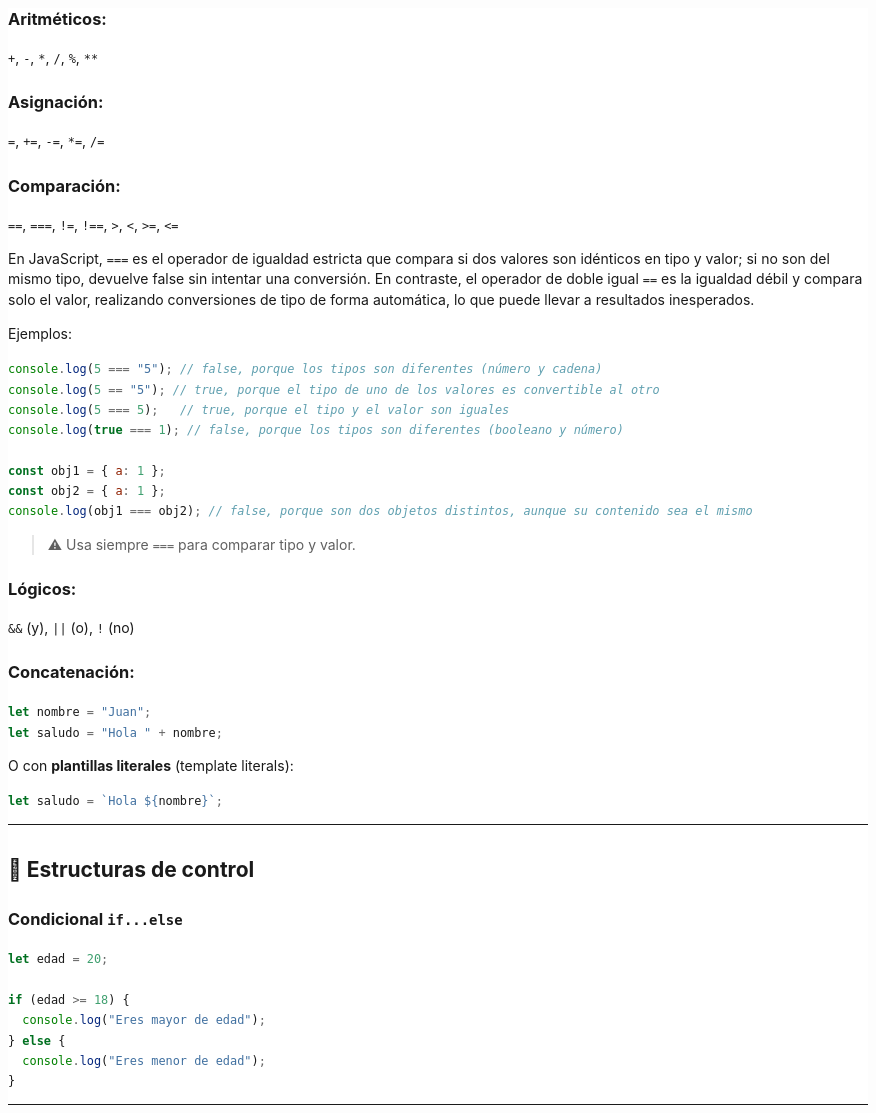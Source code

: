 ### Aritméticos:
`+`, `-`, `*`, `/`, `%`, `**`

### Asignación:
`=`, `+=`, `-=`, `*=`, `/=`

### Comparación:
`==`, `===`, `!=`, `!==`, `>`, `<`, `>=`, `<=`

En JavaScript, `===` es el operador de igualdad estricta que compara si dos valores son idénticos en tipo y valor; si no son del mismo tipo, devuelve false sin intentar una conversión. En contraste, el operador de doble igual `==` es la igualdad débil y compara solo el valor, realizando conversiones de tipo de forma automática, lo que puede llevar a resultados inesperados. 

Ejemplos:
```js
console.log(5 === "5"); // false, porque los tipos son diferentes (número y cadena)
console.log(5 == "5"); // true, porque el tipo de uno de los valores es convertible al otro
console.log(5 === 5);   // true, porque el tipo y el valor son iguales
console.log(true === 1); // false, porque los tipos son diferentes (booleano y número)

const obj1 = { a: 1 };
const obj2 = { a: 1 };
console.log(obj1 === obj2); // false, porque son dos objetos distintos, aunque su contenido sea el mismo
```
> ⚠️ Usa siempre `===` para comparar tipo y valor.

### Lógicos:
`&&` (y), `||` (o), `!` (no)

### Concatenación:
```js
let nombre = "Juan";
let saludo = "Hola " + nombre;
```

O con **plantillas literales** (template literals):

```js
let saludo = `Hola ${nombre}`;
```

---

## 🧭 Estructuras de control

### Condicional `if...else`
```js
let edad = 20;

if (edad >= 18) {
  console.log("Eres mayor de edad");
} else {
  console.log("Eres menor de edad");
}
```

---